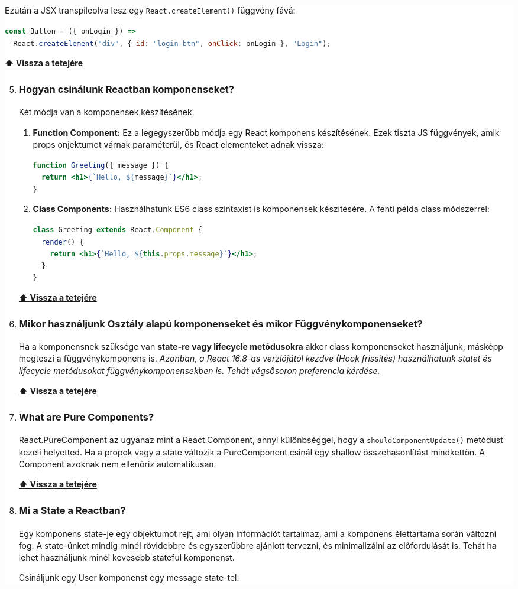    Ezután a JSX transpileolva lesz egy `React.createElement()` függvény fává:

   ```javascript
   const Button = ({ onLogin }) =>
     React.createElement("div", { id: "login-btn", onClick: onLogin }, "Login");
   ```

   **[⬆ Vissza a tetejére](#tartalomjegyzék)**

5. ### Hogyan csinálunk Reactban komponenseket?

   Két módja van a komponensek készítésének.

   1. **Function Component:** Ez a legegyszerűbb módja egy React komponens készítésének. Ezek tiszta JS függvények, amik props onjektumot várnak paraméterül, és React elementeket adnak vissza:

      ```jsx harmony
      function Greeting({ message }) {
        return <h1>{`Hello, ${message}`}</h1>;
      }
      ```

   2. **Class Components:** Használhatunk ES6 class szintaxist is komponensek készítésére. A fenti példa class módszerrel:

      ```jsx harmony
      class Greeting extends React.Component {
        render() {
          return <h1>{`Hello, ${this.props.message}`}</h1>;
        }
      }
      ```

   **[⬆ Vissza a tetejére](#tartalomjegyzék)**

6. ### Mikor használjunk Osztály alapú komponenseket és mikor Függvénykomponenseket?

   Ha a komponensnek szüksége van **state-re vagy lifecycle metódusokra** akkor class komponenseket használjunk, másképp megteszi a függvénykomponens is.
   _Azonban, a React 16.8-as verziójától kezdve (Hook frissítés) használhatunk statet és lifecycle metódusokat függvénykomponensekben is. Tehát végsősoron preferencia kérdése._

   **[⬆ Vissza a tetejére](#tartalomjegyzék)**

7. ### What are Pure Components?

   React.PureComponent az ugyanaz mint a React.Component, annyi különbséggel, hogy a `shouldComponentUpdate()` metódust kezeli helyetted. Ha a propok vagy a state változik a PureComponent csinál egy shallow összehasonlítást mindkettőn. A Component azoknak nem ellenőriz automatikusan.

   **[⬆ Vissza a tetejére](#tartalomjegyzék)**

8. ### Mi a State a Reactban?

   Egy komponens state-je egy objektumot rejt, ami olyan információt tartalmaz, ami a komponens élettartama során változni fog. A state-ünket mindig minél rövidebbre és egyszerűbbre ajánlott tervezni, és minimalizálni az előfordulását is. Tehát ha lehet használjunk minél kevesebb stateful komponenst.

   Csináljunk egy User komponenst egy message state-tel:
